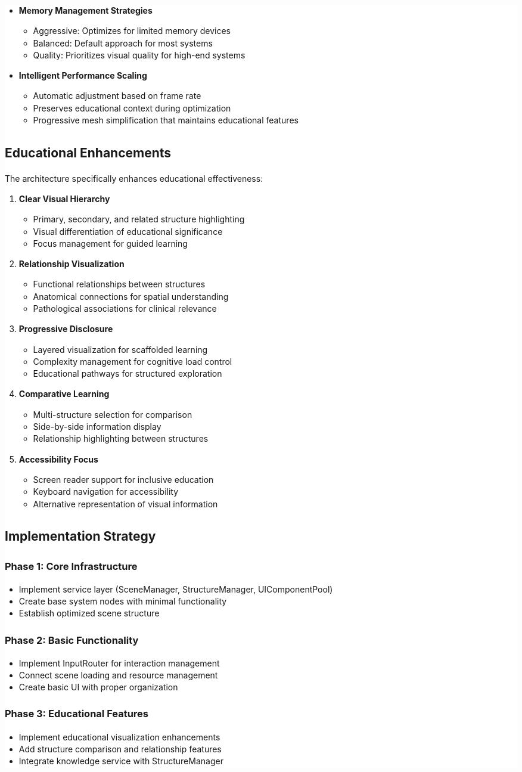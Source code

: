 - **Memory Management Strategies**
  - Aggressive: Optimizes for limited memory devices
  - Balanced: Default approach for most systems
  - Quality: Prioritizes visual quality for high-end systems

- **Intelligent Performance Scaling**
  - Automatic adjustment based on frame rate
  - Preserves educational context during optimization
  - Progressive mesh simplification that maintains educational features

## Educational Enhancements

The architecture specifically enhances educational effectiveness:

1. **Clear Visual Hierarchy**
   - Primary, secondary, and related structure highlighting
   - Visual differentiation of educational significance
   - Focus management for guided learning

2. **Relationship Visualization**
   - Functional relationships between structures
   - Anatomical connections for spatial understanding
   - Pathological associations for clinical relevance

3. **Progressive Disclosure**
   - Layered visualization for scaffolded learning
   - Complexity management for cognitive load control
   - Educational pathways for structured exploration

4. **Comparative Learning**
   - Multi-structure selection for comparison
   - Side-by-side information display
   - Relationship highlighting between structures

5. **Accessibility Focus**
   - Screen reader support for inclusive education
   - Keyboard navigation for accessibility
   - Alternative representation of visual information

## Implementation Strategy

### Phase 1: Core Infrastructure
- Implement service layer (SceneManager, StructureManager, UIComponentPool)
- Create base system nodes with minimal functionality
- Establish optimized scene structure

### Phase 2: Basic Functionality
- Implement InputRouter for interaction management
- Connect scene loading and resource management
- Create basic UI with proper organization

### Phase 3: Educational Features
- Implement educational visualization enhancements
- Add structure comparison and relationship features
- Integrate knowledge service with StructureManager
